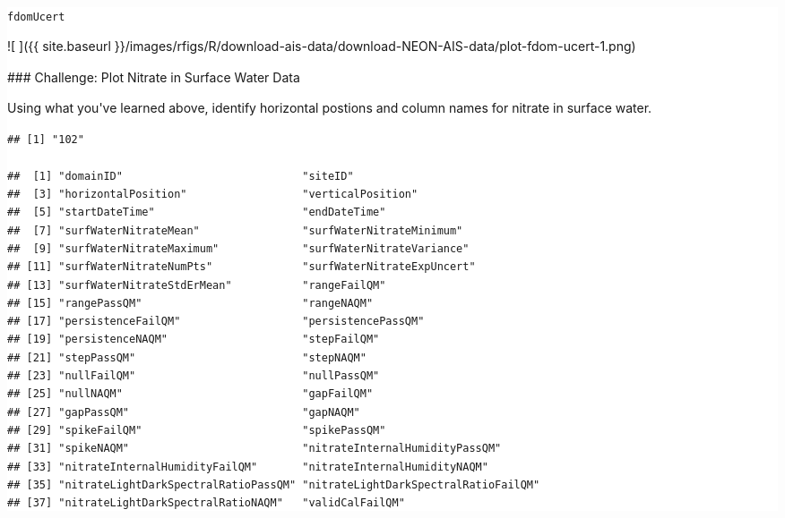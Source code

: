     fdomUcert

![ ]({{ site.baseurl }}/images/rfigs/R/download-ais-data/download-NEON-AIS-data/plot-fdom-ucert-1.png)

<div id="ds-challenge" markdown="1">
### Challenge: Plot Nitrate in Surface Water Data

Using what you've learned above, identify horizontal postions and column names
for nitrate in surface water.

</div>


    ## [1] "102"

    ##  [1] "domainID"                            "siteID"                             
    ##  [3] "horizontalPosition"                  "verticalPosition"                   
    ##  [5] "startDateTime"                       "endDateTime"                        
    ##  [7] "surfWaterNitrateMean"                "surfWaterNitrateMinimum"            
    ##  [9] "surfWaterNitrateMaximum"             "surfWaterNitrateVariance"           
    ## [11] "surfWaterNitrateNumPts"              "surfWaterNitrateExpUncert"          
    ## [13] "surfWaterNitrateStdErMean"           "rangeFailQM"                        
    ## [15] "rangePassQM"                         "rangeNAQM"                          
    ## [17] "persistenceFailQM"                   "persistencePassQM"                  
    ## [19] "persistenceNAQM"                     "stepFailQM"                         
    ## [21] "stepPassQM"                          "stepNAQM"                           
    ## [23] "nullFailQM"                          "nullPassQM"                         
    ## [25] "nullNAQM"                            "gapFailQM"                          
    ## [27] "gapPassQM"                           "gapNAQM"                            
    ## [29] "spikeFailQM"                         "spikePassQM"                        
    ## [31] "spikeNAQM"                           "nitrateInternalHumidityPassQM"      
    ## [33] "nitrateInternalHumidityFailQM"       "nitrateInternalHumidityNAQM"        
    ## [35] "nitrateLightDarkSpectralRatioPassQM" "nitrateLightDarkSpectralRatioFailQM"
    ## [37] "nitrateLightDarkSpectralRatioNAQM"   "validCalFailQM"                     